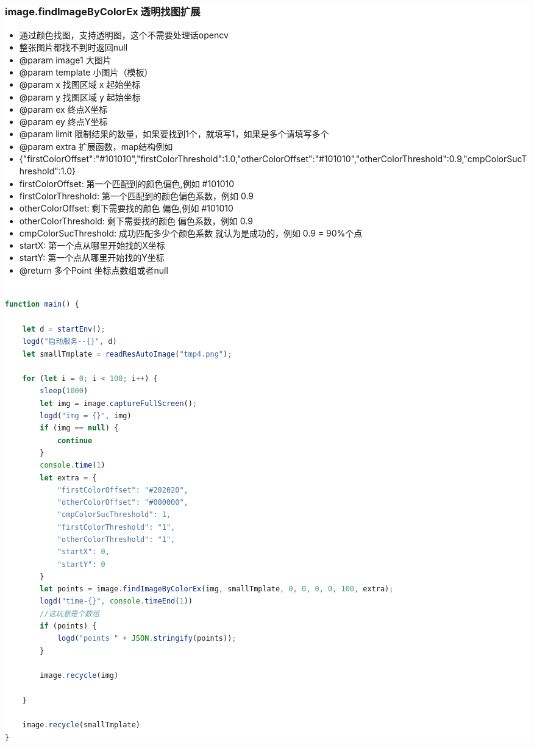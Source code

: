 


### image.findImageByColorEx 透明找图扩展

* 通过颜色找图，支持透明图，这个不需要处理话opencv
* 整张图片都找不到时返回null
* @param image1     大图片
* @param template  小图片（模板）
* @param x         找图区域 x 起始坐标
* @param y         找图区域 y 起始坐标
* @param ex 终点X坐标
* @param ey 终点Y坐标
* @param limit 限制结果的数量，如果要找到1个，就填写1，如果是多个请填写多个
* @param extra 扩展函数，map结构例如
* {"firstColorOffset":"#101010","firstColorThreshold":1.0,"otherColorOffset":"#101010","otherColorThreshold":0.9,"cmpColorSucThreshold":1.0}
* firstColorOffset: 第一个匹配到的颜色偏色,例如 #101010
* firstColorThreshold: 第一个匹配到的颜色偏色系数，例如 0.9
* otherColorOffset: 剩下需要找的颜色 偏色,例如 #101010
* otherColorThreshold: 剩下需要找的颜色 偏色系数，例如 0.9
* cmpColorSucThreshold: 成功匹配多少个颜色系数 就认为是成功的，例如 0.9 = 90%个点
* startX: 第一个点从哪里开始找的X坐标
* startY: 第一个点从哪里开始找的Y坐标
* @return 多个Point 坐标点数组或者null

```javascript

function main() {

    let d = startEnv();
    logd("启动服务--{}", d)
    let smallTmplate = readResAutoImage("tmp4.png");

    for (let i = 0; i < 100; i++) {
        sleep(1000)
        let img = image.captureFullScreen();
        logd("img = {}", img)
        if (img == null) {
            continue
        }
        console.time(1)
        let extra = {
            "firstColorOffset": "#202020",
            "otherColorOffset": "#000000",
            "cmpColorSucThreshold": 1,
            "firstColorThreshold": "1",
            "otherColorThreshold": "1",
            "startX": 0,
            "startY": 0
        }
        let points = image.findImageByColorEx(img, smallTmplate, 0, 0, 0, 0, 100, extra);
        logd("time-{}", console.timeEnd(1))
        //这玩意是个数组
        if (points) {
            logd("points " + JSON.stringify(points));
        }

        image.recycle(img)

    }

  	image.recycle(smallTmplate)
}

```